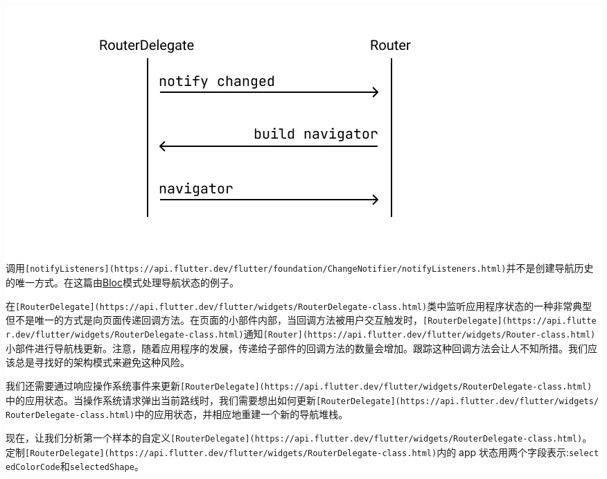 ![](img/b4c07f13f4d0f45fee93c2e9b8893ea0.png)

调用`[notifyListeners](https://api.flutter.dev/flutter/foundation/ChangeNotifier/notifyListeners.html)`并不是创建导航历史的唯一方式。在这篇由[Bloc](https://medium.com/u/940c22f73489#/)模式处理导航状态的例子。

在`[RouterDelegate](https://api.flutter.dev/flutter/widgets/RouterDelegate-class.html)`类中监听应用程序状态的一种非常典型但不是唯一的方式是向页面传递回调方法。在页面的小部件内部，当回调方法被用户交互触发时，`[RouterDelegate](https://api.flutter.dev/flutter/widgets/RouterDelegate-class.html)`通知`[Router](https://api.flutter.dev/flutter/widgets/Router-class.html)`小部件进行导航栈更新。注意，随着应用程序的发展，传递给子部件的回调方法的数量会增加。跟踪这种回调方法会让人不知所措。我们应该总是寻找好的架构模式来避免这种风险。

我们还需要通过响应操作系统事件来更新`[RouterDelegate](https://api.flutter.dev/flutter/widgets/RouterDelegate-class.html)`中的应用状态。当操作系统请求弹出当前路线时，我们需要想出如何更新`[RouterDelegate](https://api.flutter.dev/flutter/widgets/RouterDelegate-class.html)`中的应用状态，并相应地重建一个新的导航堆栈。

现在，让我们分析第一个样本的自定义`[RouterDelegate](https://api.flutter.dev/flutter/widgets/RouterDelegate-class.html)`。定制`[RouterDelegate](https://api.flutter.dev/flutter/widgets/RouterDelegate-class.html)`内的 app 状态用两个字段表示:`selectedColorCode`和`selectedShape`。

